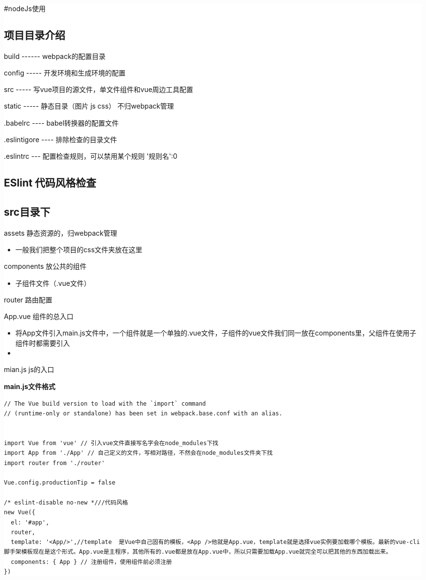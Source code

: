 #nodeJs使用

项目目录介绍
------------------------------
build ------ webpack的配置目录

config ----- 开发环境和生成环境的配置

src    -----  写vue项目的源文件，单文件组件和vue周边工具配置

static ----- 静态目录（图片 js css） 不归webpack管理

.babelrc ---- babel转换器的配置文件

.eslintigore ---- 排除检查的目录文件

.eslintrc --- 配置检查规则，可以禁用某个规则  '规则名':0





ESlint 代码风格检查
--------------------------------

src目录下
--------------
assets   静态资源的，归webpack管理

*	一般我们把整个项目的css文件夹放在这里

components 放公共的组件

*	子组件文件（.vue文件）

router 路由配置

App.vue  组件的总入口
*	将App文件引入main.js文件中，一个组件就是一个单独的.vue文件，子组件的vue文件我们同一放在components里，父组件在使用子组件时都需要引入
*	
mian.js  js的入口

**main.js文件格式**

	// The Vue build version to load with the `import` command
	// (runtime-only or standalone) has been set in webpack.base.conf with an alias.


	import Vue from 'vue' // 引入vue文件直接写名字会在node_modules下找
	import App from './App' // 自己定义的文件，写相对路径，不然会在node_modules文件夹下找
	import router from './router'
	
	Vue.config.productionTip = false
	
	/* eslint-disable no-new *///代码风格
	new Vue({
	  el: '#app',
	  router,
	  template: '<App/>',//template  是Vue中自己固有的模板，<App />他就是App.vue，template就是选择vue实例要加载哪个模板。最新的vue-cli脚手架模板现在是这个形式。App.vue是主程序，其他所有的.vue都是放在App.vue中，所以只需要加载App.vue就完全可以把其他的东西加载出来。
	  components: { App } // 注册组件，使用组件前必须注册
	})
